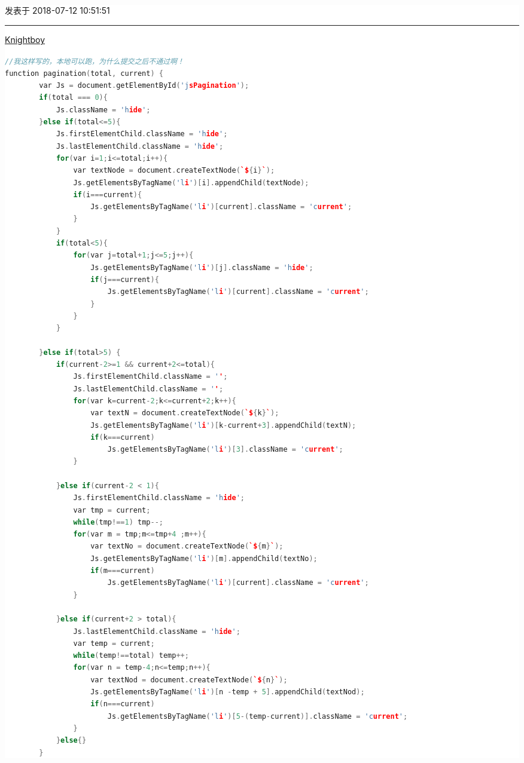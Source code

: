 发表于 2018-07-12 10:51:51

* * *

[Knightboy](https://www.nowcoder.com/profile/5405985)

```cpp
//我这样写的，本地可以跑，为什么提交之后不通过啊！ 
function pagination(total, current) {
        var Js = document.getElementById('jsPagination');
        if(total === 0){
            Js.className = 'hide';
        }else if(total<=5){
            Js.firstElementChild.className = 'hide';
            Js.lastElementChild.className = 'hide';
            for(var i=1;i<=total;i++){
                var textNode = document.createTextNode(`${i}`);
                Js.getElementsByTagName('li')[i].appendChild(textNode);
                if(i===current){
                    Js.getElementsByTagName('li')[current].className = 'current';
                }
            }
            if(total<5){
                for(var j=total+1;j<=5;j++){
                    Js.getElementsByTagName('li')[j].className = 'hide';
                    if(j===current){
                        Js.getElementsByTagName('li')[current].className = 'current';
                    }
                }
            }

        }else if(total>5) {
            if(current-2>=1 && current+2<=total){
                Js.firstElementChild.className = '';
                Js.lastElementChild.className = '';
                for(var k=current-2;k<=current+2;k++){
                    var textN = document.createTextNode(`${k}`);
                    Js.getElementsByTagName('li')[k-current+3].appendChild(textN);
                    if(k===current)
                        Js.getElementsByTagName('li')[3].className = 'current';
                }

            }else if(current-2 < 1){
                Js.firstElementChild.className = 'hide';
                var tmp = current;
                while(tmp!==1) tmp--;
                for(var m = tmp;m<=tmp+4 ;m++){
                    var textNo = document.createTextNode(`${m}`);
                    Js.getElementsByTagName('li')[m].appendChild(textNo);
                    if(m===current)
                        Js.getElementsByTagName('li')[current].className = 'current';
                }

            }else if(current+2 > total){
                Js.lastElementChild.className = 'hide';
                var temp = current;
                while(temp!==total) temp++;
                for(var n = temp-4;n<=temp;n++){
                    var textNod = document.createTextNode(`${n}`);
                    Js.getElementsByTagName('li')[n -temp + 5].appendChild(textNod);
                    if(n===current)
                        Js.getElementsByTagName('li')[5-(temp-current)].className = 'current';
                }
            }else{}
        }
```